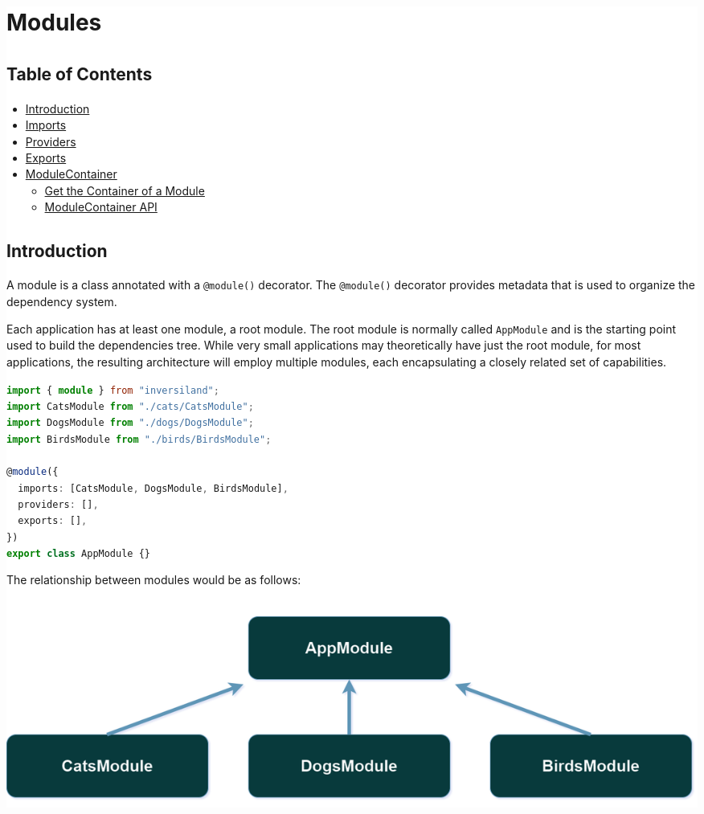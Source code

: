 # Modules

## Table of Contents

- [Introduction](#introduction)
- [Imports](#imports)
- [Providers](#providers)
- [Exports](#exports)
- [ModuleContainer](#modulecontainer)
  - [Get the Container of a Module](#get-the-container-of-a-module)
  - [ModuleContainer API](#modulecontainer-api)

## Introduction

A module is a class annotated with a `@module()` decorator. The `@module()` decorator provides metadata that is used to organize the dependency system.

Each application has at least one module, a root module. The root module is normally called `AppModule` and is the starting point used to build the dependencies tree. While very small applications may theoretically have just the root module, for most applications, the resulting architecture will employ multiple modules, each encapsulating a closely related set of capabilities.

```typescript
import { module } from "inversiland";
import CatsModule from "./cats/CatsModule";
import DogsModule from "./dogs/DogsModule";
import BirdsModule from "./birds/BirdsModule";

@module({
  imports: [CatsModule, DogsModule, BirdsModule],
  providers: [],
  exports: [],
})
export class AppModule {}
```

The relationship between modules would be as follows:

</br>

<div align="center">
<img src="../assets/images/inversiland-modules.png" style="max-width: 900px; width: 100%;">
</div>
